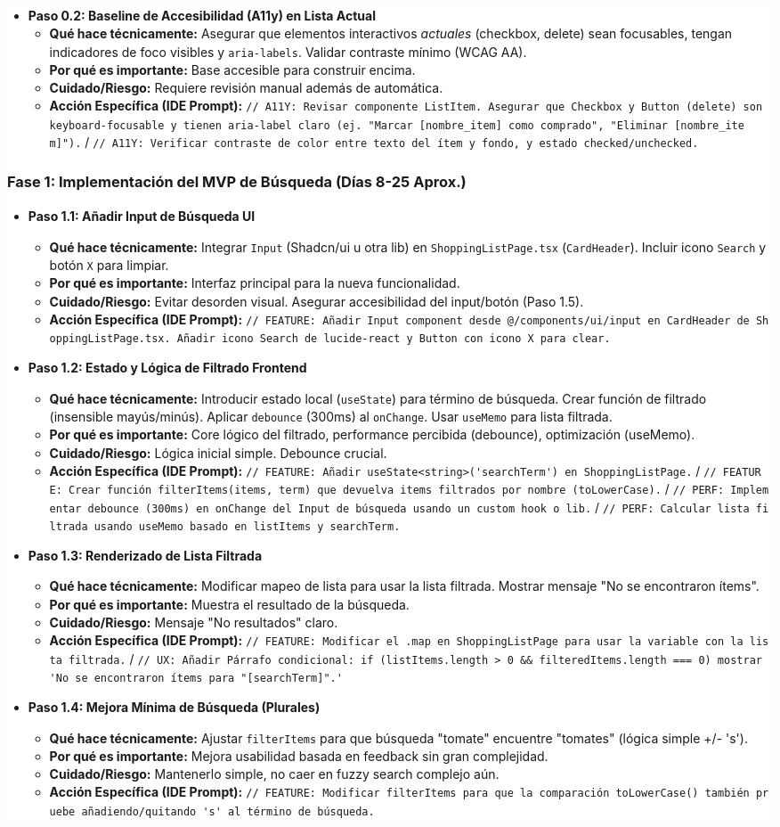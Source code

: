 *   **Paso 0.2: Baseline de Accesibilidad (A11y) en Lista Actual**
    *   **Qué hace técnicamente:** Asegurar que elementos interactivos *actuales* (checkbox, delete) sean focusables, tengan indicadores de foco visibles y `aria-labels`. Validar contraste mínimo (WCAG AA).
    *   **Por qué es importante:** Base accesible para construir encima.
    *   **Cuidado/Riesgo:** Requiere revisión manual además de automática.
    *   **Acción Específica (IDE Prompt):** `// A11Y: Revisar componente ListItem. Asegurar que Checkbox y Button (delete) son keyboard-focusable y tienen aria-label claro (ej. "Marcar [nombre_item] como comprado", "Eliminar [nombre_item]").` / `// A11Y: Verificar contraste de color entre texto del ítem y fondo, y estado checked/unchecked.`

### Fase 1: Implementación del MVP de Búsqueda (Días 8-25 Aprox.)

*   **Paso 1.1: Añadir Input de Búsqueda UI**
    *   **Qué hace técnicamente:** Integrar `Input` (Shadcn/ui u otra lib) en `ShoppingListPage.tsx` (`CardHeader`). Incluir icono `Search` y botón `X` para limpiar.
    *   **Por qué es importante:** Interfaz principal para la nueva funcionalidad.
    *   **Cuidado/Riesgo:** Evitar desorden visual. Asegurar accesibilidad del input/botón (Paso 1.5).
    *   **Acción Específica (IDE Prompt):** `// FEATURE: Añadir Input component desde @/components/ui/input en CardHeader de ShoppingListPage.tsx. Añadir icono Search de lucide-react y Button con icono X para clear.`

*   **Paso 1.2: Estado y Lógica de Filtrado Frontend**
    *   **Qué hace técnicamente:** Introducir estado local (`useState`) para término de búsqueda. Crear función de filtrado (insensible mayús/minús). Aplicar `debounce` (300ms) al `onChange`. Usar `useMemo` para lista filtrada.
    *   **Por qué es importante:** Core lógico del filtrado, performance percibida (debounce), optimización (useMemo).
    *   **Cuidado/Riesgo:** Lógica inicial simple. Debounce crucial.
    *   **Acción Específica (IDE Prompt):** `// FEATURE: Añadir useState<string>('searchTerm') en ShoppingListPage.` / `// FEATURE: Crear función filterItems(items, term) que devuelva items filtrados por nombre (toLowerCase).` / `// PERF: Implementar debounce (300ms) en onChange del Input de búsqueda usando un custom hook o lib.` / `// PERF: Calcular lista filtrada usando useMemo basado en listItems y searchTerm.`

*   **Paso 1.3: Renderizado de Lista Filtrada**
    *   **Qué hace técnicamente:** Modificar mapeo de lista para usar la lista filtrada. Mostrar mensaje "No se encontraron ítems".
    *   **Por qué es importante:** Muestra el resultado de la búsqueda.
    *   **Cuidado/Riesgo:** Mensaje "No resultados" claro.
    *   **Acción Específica (IDE Prompt):** `// FEATURE: Modificar el .map en ShoppingListPage para usar la variable con la lista filtrada.` / `// UX: Añadir Párrafo condicional: if (listItems.length > 0 && filteredItems.length === 0) mostrar 'No se encontraron ítems para "[searchTerm]".'`

*   **Paso 1.4: Mejora Mínima de Búsqueda (Plurales)**
    *   **Qué hace técnicamente:** Ajustar `filterItems` para que búsqueda "tomate" encuentre "tomates" (lógica simple +/- 's').
    *   **Por qué es importante:** Mejora usabilidad basada en feedback sin gran complejidad.
    *   **Cuidado/Riesgo:** Mantenerlo simple, no caer en fuzzy search complejo aún.
    *   **Acción Específica (IDE Prompt):** `// FEATURE: Modificar filterItems para que la comparación toLowerCase() también pruebe añadiendo/quitando 's' al término de búsqueda.`
